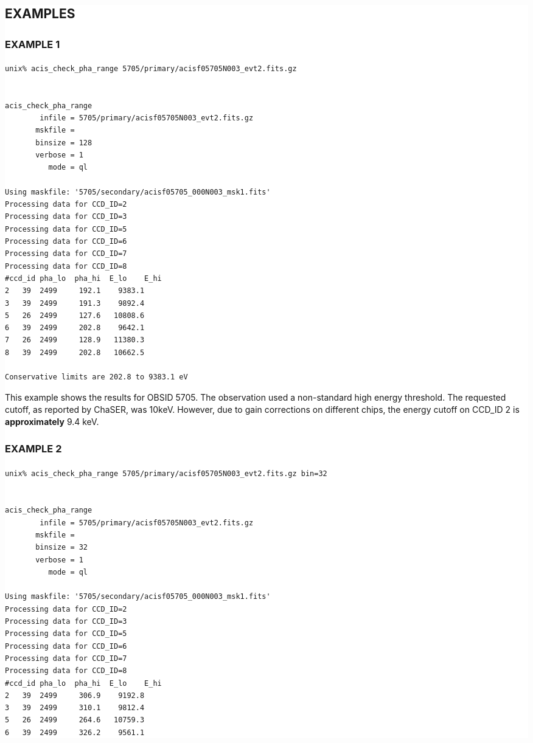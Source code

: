 ## EXAMPLES

### EXAMPLE 1

```
unix% acis_check_pha_range 5705/primary/acisf05705N003_evt2.fits.gz


acis_check_pha_range
        infile = 5705/primary/acisf05705N003_evt2.fits.gz
       mskfile = 
       binsize = 128
       verbose = 1
          mode = ql

Using maskfile: '5705/secondary/acisf05705_000N003_msk1.fits'
Processing data for CCD_ID=2
Processing data for CCD_ID=3
Processing data for CCD_ID=5
Processing data for CCD_ID=6
Processing data for CCD_ID=7
Processing data for CCD_ID=8
#ccd_id	pha_lo	pha_hi	E_lo	E_hi
2	39	2499	 192.1	  9383.1
3	39	2499	 191.3	  9892.4
5	26	2499	 127.6	 10808.6
6	39	2499	 202.8	  9642.1
7	26	2499	 128.9	 11380.3
8	39	2499	 202.8	 10662.5

Conservative limits are 202.8 to 9383.1 eV
```

This example shows the results for OBSID 5705. The observation used a non-standard high energy threshold. 
The requested cutoff, as reported by ChaSER, was 10keV. However, due to gain corrections on different 
chips, the energy cutoff on CCD_ID 2 is **approximately** 9.4 keV.

### EXAMPLE 2

```
unix% acis_check_pha_range 5705/primary/acisf05705N003_evt2.fits.gz bin=32


acis_check_pha_range
        infile = 5705/primary/acisf05705N003_evt2.fits.gz
       mskfile = 
       binsize = 32
       verbose = 1
          mode = ql

Using maskfile: '5705/secondary/acisf05705_000N003_msk1.fits'
Processing data for CCD_ID=2
Processing data for CCD_ID=3
Processing data for CCD_ID=5
Processing data for CCD_ID=6
Processing data for CCD_ID=7
Processing data for CCD_ID=8
#ccd_id	pha_lo	pha_hi	E_lo	E_hi
2	39	2499	 306.9	  9192.8
3	39	2499	 310.1	  9812.4
5	26	2499	 264.6	 10759.3
6	39	2499	 326.2	  9561.1
```